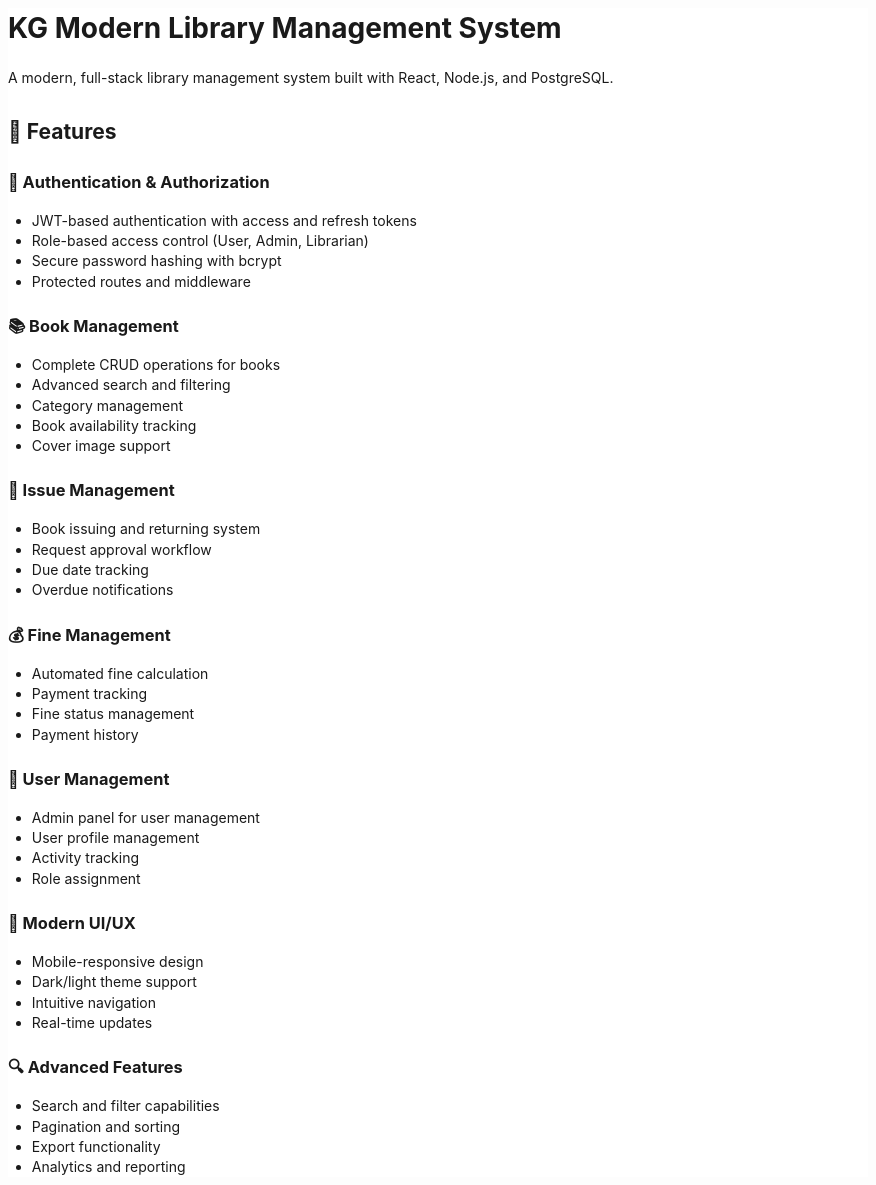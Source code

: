 # KG Modern Library Management System

A modern, full-stack library management system built with React, Node.js, and PostgreSQL.

## 🚀 Features

### 🔐 Authentication & Authorization
- JWT-based authentication with access and refresh tokens
- Role-based access control (User, Admin, Librarian)
- Secure password hashing with bcrypt
- Protected routes and middleware

### 📚 Book Management
- Complete CRUD operations for books
- Advanced search and filtering
- Category management
- Book availability tracking
- Cover image support

### 📝 Issue Management
- Book issuing and returning system
- Request approval workflow
- Due date tracking
- Overdue notifications

### 💰 Fine Management
- Automated fine calculation
- Payment tracking
- Fine status management
- Payment history

### 👥 User Management
- Admin panel for user management
- User profile management
- Activity tracking
- Role assignment

### 📱 Modern UI/UX
- Mobile-responsive design
- Dark/light theme support
- Intuitive navigation
- Real-time updates

### 🔍 Advanced Features
- Search and filter capabilities
- Pagination and sorting
- Export functionality
- Analytics and reporting
